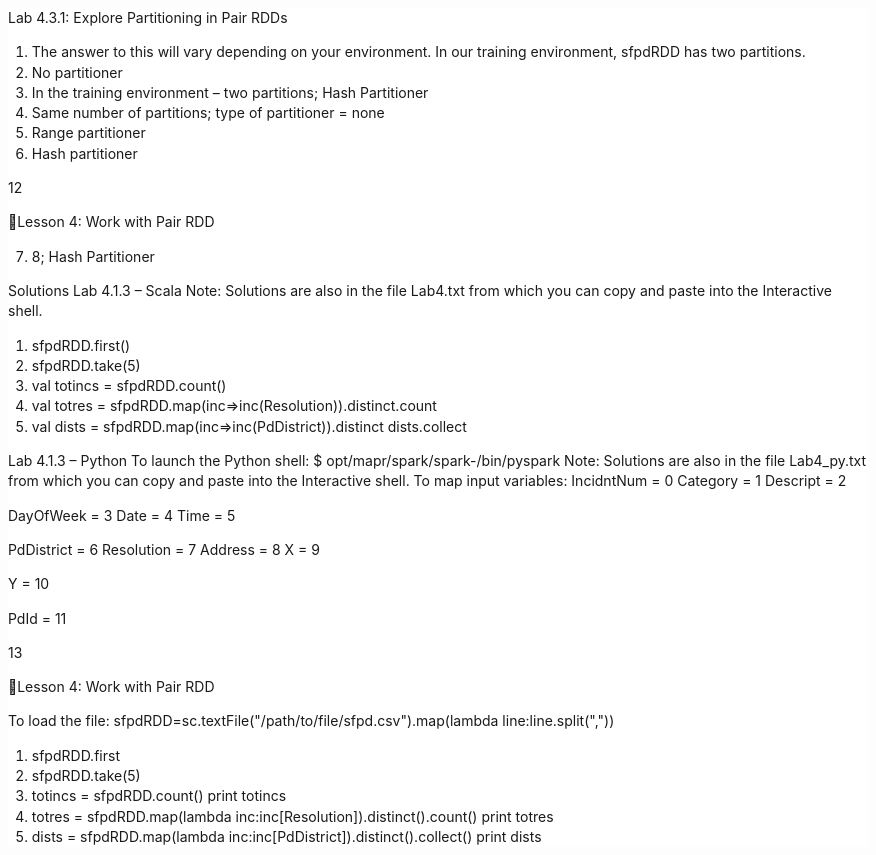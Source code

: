 Lab 4.3.1: Explore Partitioning in Pair RDDs
1. The answer to this will vary depending on your environment. In our training environment,
sfpdRDD has two partitions.
2. No partitioner
3. In the training environment – two partitions; Hash Partitioner
4. Same number of partitions; type of partitioner = none
5. Range partitioner
6. Hash partitioner

12

Lesson 4: Work with Pair RDD

7. 8; Hash Partitioner

Solutions
Lab 4.1.3 – Scala
Note: Solutions are also in the file Lab4.txt from which you can copy and paste into the
Interactive shell.
1. sfpdRDD.first()
2. sfpdRDD.take(5)
3. val totincs = sfpdRDD.count()
4. val totres = sfpdRDD.map(inc=>inc(Resolution)).distinct.count
5. val dists = sfpdRDD.map(inc=>inc(PdDistrict)).distinct
dists.collect

Lab 4.1.3 – Python
To launch the Python shell:
$ opt/mapr/spark/spark-<version>/bin/pyspark
Note: Solutions are also in the file Lab4_py.txt from which you can copy and paste into the
Interactive shell.
To map input variables:
IncidntNum = 0
Category = 1
Descript = 2

DayOfWeek = 3
Date = 4
Time = 5

PdDistrict = 6
Resolution = 7
Address = 8
X = 9

Y = 10

PdId = 11

13

Lesson 4: Work with Pair RDD

To load the file:
sfpdRDD=sc.textFile("/path/to/file/sfpd.csv").map(lambda
line:line.split(","))
1. sfpdRDD.first
2. sfpdRDD.take(5)
3. totincs = sfpdRDD.count()
print totincs
4. totres = sfpdRDD.map(lambda inc:inc[Resolution]).distinct().count()
print totres
5. dists = sfpdRDD.map(lambda inc:inc[PdDistrict]).distinct().collect()
print dists
